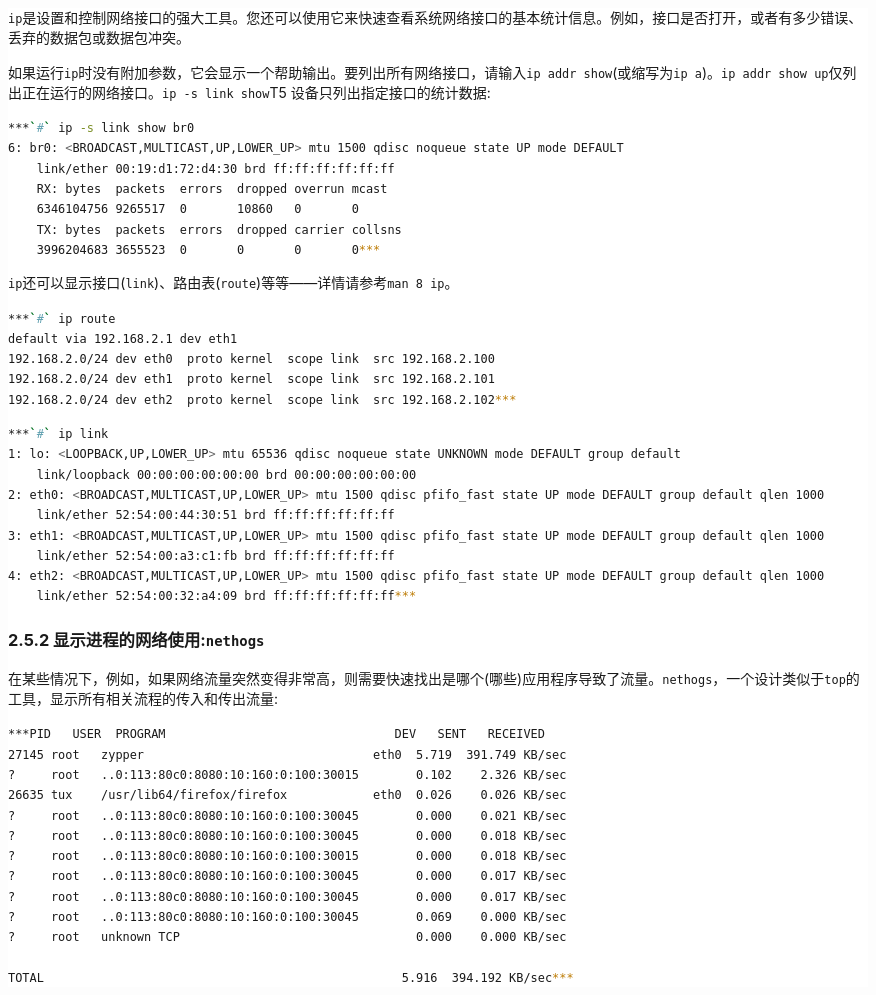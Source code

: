 `ip`是设置和控制网络接口的强大工具。您还可以使用它来快速查看系统网络接口的基本统计信息。例如，接口是否打开，或者有多少错误、丢弃的数据包或数据包冲突。

如果运行`ip`时没有附加参数，它会显示一个帮助输出。要列出所有网络接口，请输入`ip addr show`(或缩写为`ip a`)。`ip addr show up`仅列出正在运行的网络接口。`ip -s link show`T5 设备只列出指定接口的统计数据:

```sh
***`#` ip -s link show br0
6: br0: <BROADCAST,MULTICAST,UP,LOWER_UP> mtu 1500 qdisc noqueue state UP mode DEFAULT
    link/ether 00:19:d1:72:d4:30 brd ff:ff:ff:ff:ff:ff
    RX: bytes  packets  errors  dropped overrun mcast
    6346104756 9265517  0       10860   0       0
    TX: bytes  packets  errors  dropped carrier collsns
    3996204683 3655523  0       0       0       0***
```

`ip`还可以显示接口(`link`)、路由表(`route`)等等——详情请参考`man 8 ip`。

```sh
***`#` ip route
default via 192.168.2.1 dev eth1
192.168.2.0/24 dev eth0  proto kernel  scope link  src 192.168.2.100
192.168.2.0/24 dev eth1  proto kernel  scope link  src 192.168.2.101
192.168.2.0/24 dev eth2  proto kernel  scope link  src 192.168.2.102***
```

```sh
***`#` ip link
1: lo: <LOOPBACK,UP,LOWER_UP> mtu 65536 qdisc noqueue state UNKNOWN mode DEFAULT group default
    link/loopback 00:00:00:00:00:00 brd 00:00:00:00:00:00
2: eth0: <BROADCAST,MULTICAST,UP,LOWER_UP> mtu 1500 qdisc pfifo_fast state UP mode DEFAULT group default qlen 1000
    link/ether 52:54:00:44:30:51 brd ff:ff:ff:ff:ff:ff
3: eth1: <BROADCAST,MULTICAST,UP,LOWER_UP> mtu 1500 qdisc pfifo_fast state UP mode DEFAULT group default qlen 1000
    link/ether 52:54:00:a3:c1:fb brd ff:ff:ff:ff:ff:ff
4: eth2: <BROADCAST,MULTICAST,UP,LOWER_UP> mtu 1500 qdisc pfifo_fast state UP mode DEFAULT group default qlen 1000
    link/ether 52:54:00:32:a4:09 brd ff:ff:ff:ff:ff:ff***
```

### 2.5.2 显示进程的网络使用:`nethogs`

在某些情况下，例如，如果网络流量突然变得非常高，则需要快速找出是哪个(哪些)应用程序导致了流量。`nethogs`，一个设计类似于`top`的工具，显示所有相关流程的传入和传出流量:

```sh
***PID   USER  PROGRAM                                DEV   SENT   RECEIVED
27145 root   zypper                                eth0  5.719  391.749 KB/sec
?     root   ..0:113:80c0:8080:10:160:0:100:30015        0.102    2.326 KB/sec
26635 tux    /usr/lib64/firefox/firefox            eth0  0.026    0.026 KB/sec
?     root   ..0:113:80c0:8080:10:160:0:100:30045        0.000    0.021 KB/sec
?     root   ..0:113:80c0:8080:10:160:0:100:30045        0.000    0.018 KB/sec
?     root   ..0:113:80c0:8080:10:160:0:100:30015        0.000    0.018 KB/sec
?     root   ..0:113:80c0:8080:10:160:0:100:30045        0.000    0.017 KB/sec
?     root   ..0:113:80c0:8080:10:160:0:100:30045        0.000    0.017 KB/sec
?     root   ..0:113:80c0:8080:10:160:0:100:30045        0.069    0.000 KB/sec
?     root   unknown TCP                                 0.000    0.000 KB/sec

TOTAL                                                  5.916  394.192 KB/sec***
```
